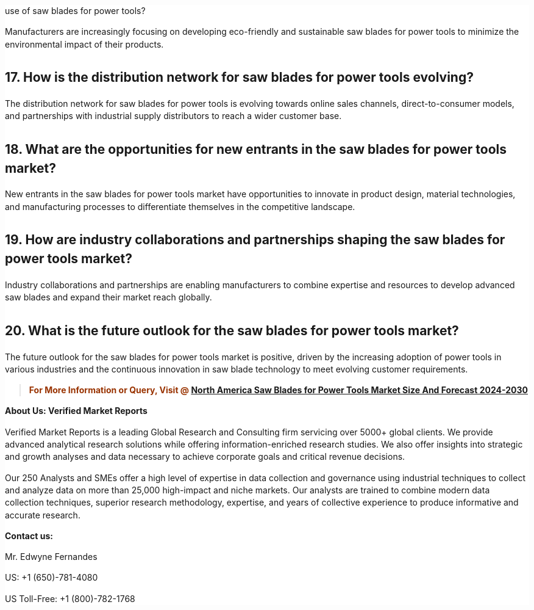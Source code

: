 use of saw blades for power tools?</div><div></h2><p>Manufacturers are increasingly focusing on developing eco-friendly and sustainable saw blades for power tools to minimize the environmental impact of their products.</p><h2>17. How is the distribution network for saw blades for power tools evolving?</div><div></h2><p>The distribution network for saw blades for power tools is evolving towards online sales channels, direct-to-consumer models, and partnerships with industrial supply distributors to reach a wider customer base.</p><h2>18. What are the opportunities for new entrants in the saw blades for power tools market?</div><div></h2><p>New entrants in the saw blades for power tools market have opportunities to innovate in product design, material technologies, and manufacturing processes to differentiate themselves in the competitive landscape.</p><h2>19. How are industry collaborations and partnerships shaping the saw blades for power tools market?</div><div></h2><p>Industry collaborations and partnerships are enabling manufacturers to combine expertise and resources to develop advanced saw blades and expand their market reach globally.</p><h2>20. What is the future outlook for the saw blades for power tools market?</div><div></h2><p>The future outlook for the saw blades for power tools market is positive, driven by the increasing adoption of power tools in various industries and the continuous innovation in saw blade technology to meet evolving customer requirements.</p></body></html></p><blockquote><p><span style="color: #993300;"><strong>For More Information or Query, Visit @ <a href="https://www.verifiedmarketreports.com/product/saw-blades-for-power-tools-market/">North America Saw Blades for Power Tools Market Size And Forecast 2024-2030</a></strong></span></p></blockquote><p><strong>About Us: Verified Market Reports</strong></p><p>Verified Market Reports is a leading Global Research and Consulting firm servicing over 5000+ global clients. We provide advanced analytical research solutions while offering information-enriched research studies. We also offer insights into strategic and growth analyses and data necessary to achieve corporate goals and critical revenue decisions.</p><p>Our 250 Analysts and SMEs offer a high level of expertise in data collection and governance using industrial techniques to collect and analyze data on more than 25,000 high-impact and niche markets. Our analysts are trained to combine modern data collection techniques, superior research methodology, expertise, and years of collective experience to produce informative and accurate research.</p><p><strong>Contact us:</strong></p><p>Mr. Edwyne Fernandes</p><p>US: +1 (650)-781-4080</p><p>US Toll-Free: +1 (800)-782-1768</p>
